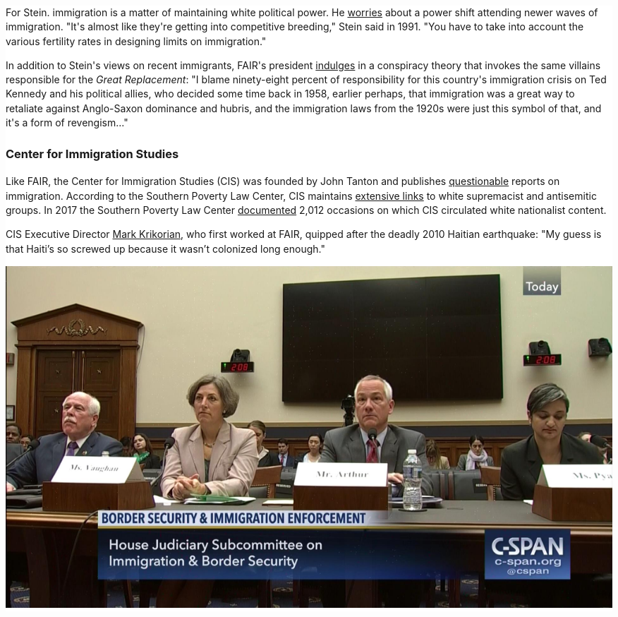 For Stein. immigration is a matter of maintaining white political power. He [worries](https://www.splcenter.org/sites/default/files/1991_times_union-danstein-competitivebreeding.pdf) about a power shift attending newer waves of immigration. "It's almost like they're getting into competitive breeding," Stein said in 1991. "You have to take into account the various fertility rates in designing limits on immigration."

In addition to Stein's views on recent immigrants, FAIR's president [indulges](https://www.salon.com/2016/12/06/fairs-big-play-onetime-fringe-group-hopes-to-drive-donald-trumps-immigration-policy/) in a conspiracy theory that invokes the same villains responsible for the *Great Replacement*: "I blame ninety-eight percent of responsibility for this country's immigration crisis on Ted Kennedy and his political allies, who decided some time back in 1958, earlier perhaps, that immigration was a great way to retaliate against Anglo-Saxon dominance and hubris, and the immigration laws from the 1920s were just this symbol of that, and it's a form of revengism..."

### Center for Immigration Studies

Like FAIR, the Center for Immigration Studies (CIS) was founded by John Tanton and publishes [questionable](https://www.splcenter.org/fighting-hate/intelligence-report/2010/fudging-facts-look-cis-studies) reports on immigration. According to the Southern Poverty Law Center, CIS maintains [extensive links](https://www.splcenter.org/hatewatch/2017/10/02/meet-jessica-vaughan-anti-immigrant-movement%E2%80%99s-representative-tomorrow%E2%80%99s-senate-judiciary) to white supremacist and antisemitic groups. In 2017 the Southern Poverty Law Center [documented](https://www.splcenter.org/hatewatch/2017/05/23/more-occasional-crank-2012-times-center-immigration-studies-circulated-white-nationalist) 2,012 occasions on which CIS circulated white nationalist content.

CIS Executive Director [Mark Krikorian](https://www.nationalreview.com/corner/what-do-about-haiti-mark-krikorian/), who first worked at FAIR, quipped after the deadly 2010 Haitian earthquake: "My guess is that Haiti’s so screwed up because it wasn’t colonized long enough."

![](vaughan-hodgson.jpg)
